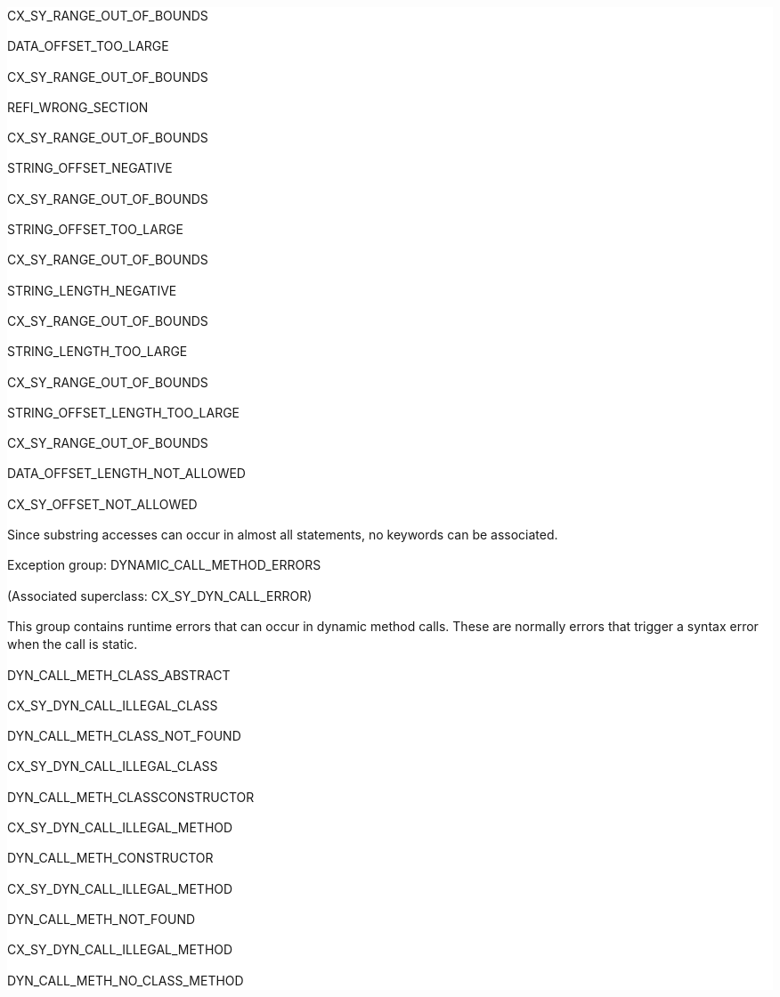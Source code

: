CX\_SY\_RANGE\_OUT\_OF\_BOUNDS

DATA\_OFFSET\_TOO\_LARGE

CX\_SY\_RANGE\_OUT\_OF\_BOUNDS

REFI\_WRONG\_SECTION

CX\_SY\_RANGE\_OUT\_OF\_BOUNDS

STRING\_OFFSET\_NEGATIVE

CX\_SY\_RANGE\_OUT\_OF\_BOUNDS

STRING\_OFFSET\_TOO\_LARGE

CX\_SY\_RANGE\_OUT\_OF\_BOUNDS

STRING\_LENGTH\_NEGATIVE

CX\_SY\_RANGE\_OUT\_OF\_BOUNDS

STRING\_LENGTH\_TOO\_LARGE

CX\_SY\_RANGE\_OUT\_OF\_BOUNDS

STRING\_OFFSET\_LENGTH\_TOO\_LARGE

CX\_SY\_RANGE\_OUT\_OF\_BOUNDS

DATA\_OFFSET\_LENGTH\_NOT\_ALLOWED

CX\_SY\_OFFSET\_NOT\_ALLOWED

Since substring accesses can occur in almost all statements, no keywords can be associated.

Exception group: DYNAMIC\_CALL\_METHOD\_ERRORS

(Associated superclass: CX\_SY\_DYN\_CALL\_ERROR)

This group contains runtime errors that can occur in dynamic method calls. These are normally errors that trigger a syntax error when the call is static.

DYN\_CALL\_METH\_CLASS\_ABSTRACT

CX\_SY\_DYN\_CALL\_ILLEGAL\_CLASS

DYN\_CALL\_METH\_CLASS\_NOT\_FOUND

CX\_SY\_DYN\_CALL\_ILLEGAL\_CLASS

DYN\_CALL\_METH\_CLASSCONSTRUCTOR

CX\_SY\_DYN\_CALL\_ILLEGAL\_METHOD

DYN\_CALL\_METH\_CONSTRUCTOR

CX\_SY\_DYN\_CALL\_ILLEGAL\_METHOD

DYN\_CALL\_METH\_NOT\_FOUND

CX\_SY\_DYN\_CALL\_ILLEGAL\_METHOD

DYN\_CALL\_METH\_NO\_CLASS\_METHOD
